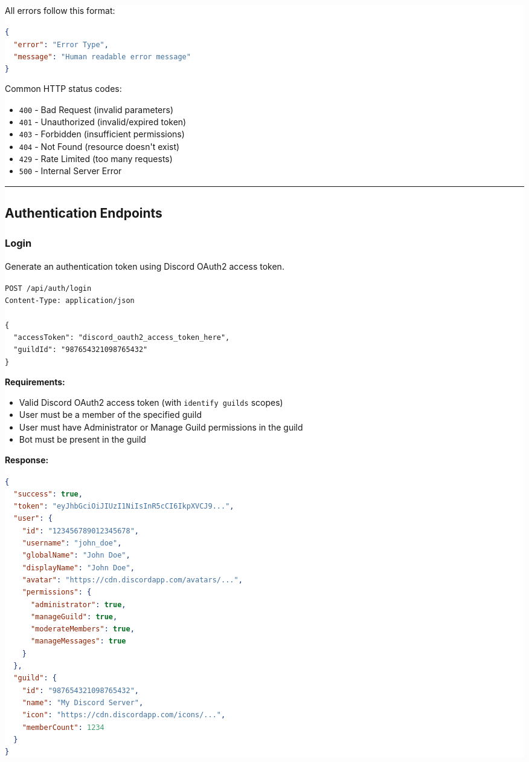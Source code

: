 All errors follow this format:

```json
{
  "error": "Error Type",
  "message": "Human readable error message"
}
```

Common HTTP status codes:
- `400` - Bad Request (invalid parameters)
- `401` - Unauthorized (invalid/expired token)
- `403` - Forbidden (insufficient permissions)
- `404` - Not Found (resource doesn't exist)
- `429` - Rate Limited (too many requests)
- `500` - Internal Server Error

---

## Authentication Endpoints

### Login
Generate an authentication token using Discord OAuth2 access token.

```http
POST /api/auth/login
Content-Type: application/json

{
  "accessToken": "discord_oauth2_access_token_here",
  "guildId": "987654321098765432"
}
```

**Requirements:**
- Valid Discord OAuth2 access token (with `identify guilds` scopes)
- User must be a member of the specified guild
- User must have Administrator or Manage Guild permissions in the guild
- Bot must be present in the guild

**Response:**
```json
{
  "success": true,
  "token": "eyJhbGciOiJIUzI1NiIsInR5cCI6IkpXVCJ9...",
  "user": {
    "id": "123456789012345678",
    "username": "john_doe",
    "globalName": "John Doe",
    "displayName": "John Doe",
    "avatar": "https://cdn.discordapp.com/avatars/...",
    "permissions": {
      "administrator": true,
      "manageGuild": true,
      "moderateMembers": true,
      "manageMessages": true
    }
  },
  "guild": {
    "id": "987654321098765432",
    "name": "My Discord Server",
    "icon": "https://cdn.discordapp.com/icons/...",
    "memberCount": 1234
  }
}
```
